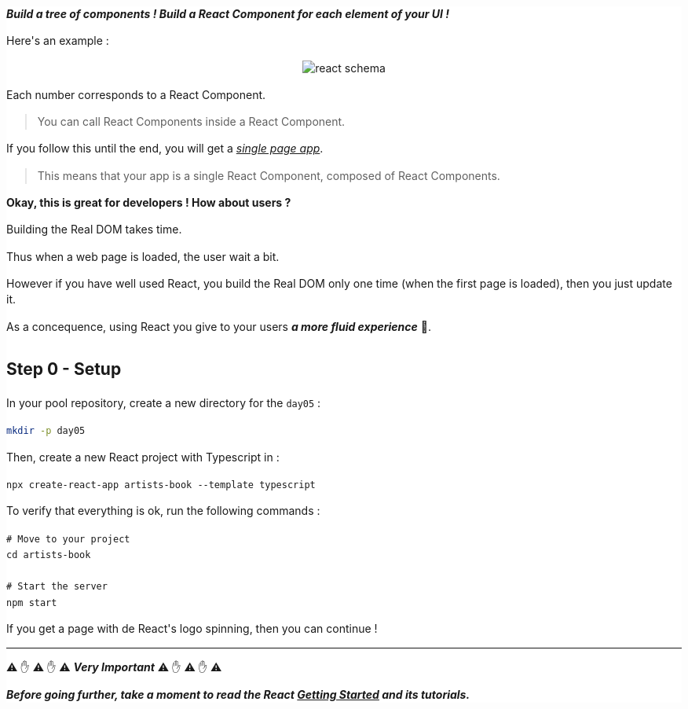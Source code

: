 ***Build a tree of components ! Build a React Component for each element of your UI !***

Here's an example :
<div align="center">

![react schema](../../../.github/assets/react-architecture-example.png)

</div>

Each number corresponds to a React Component.
> You can call React Components inside a React Component.

If you follow this until the end, you will get a [*single page app*](https://www.bloomreach.com/en/blog/2018/what-is-a-single-page-application).
> This means that your app is a single React Component, composed of React Components.

**Okay, this is great for developers ! How about users ?**

Building the Real DOM takes time.

Thus when a web page is loaded, the user wait a bit.

However if you have well used React, you build the Real DOM only one time (when the first page is loaded), then you just update it.

As a concequence, using React you give to your users ***a more fluid experience*** 🥇.

## Step 0 - Setup

In your pool repository, create a new directory for the `day05` :

```sh
mkdir -p day05
```

Then, create a new React project with Typescript in :

```shell
npx create-react-app artists-book --template typescript
```

To verify that everything is ok, run the following commands :

```shell
# Move to your project
cd artists-book

# Start the server
npm start
```

If you get a page with de React's logo spinning, then you can continue !

***

⚠️ ✋ ⚠️ ✋ ⚠️ ***Very Important*** ⚠️ ✋ ⚠️ ✋ ⚠️

***Before going further, take a moment to read the React [Getting Started](https://en.reactjs.org/docs/getting-started.html) and its tutorials.***
